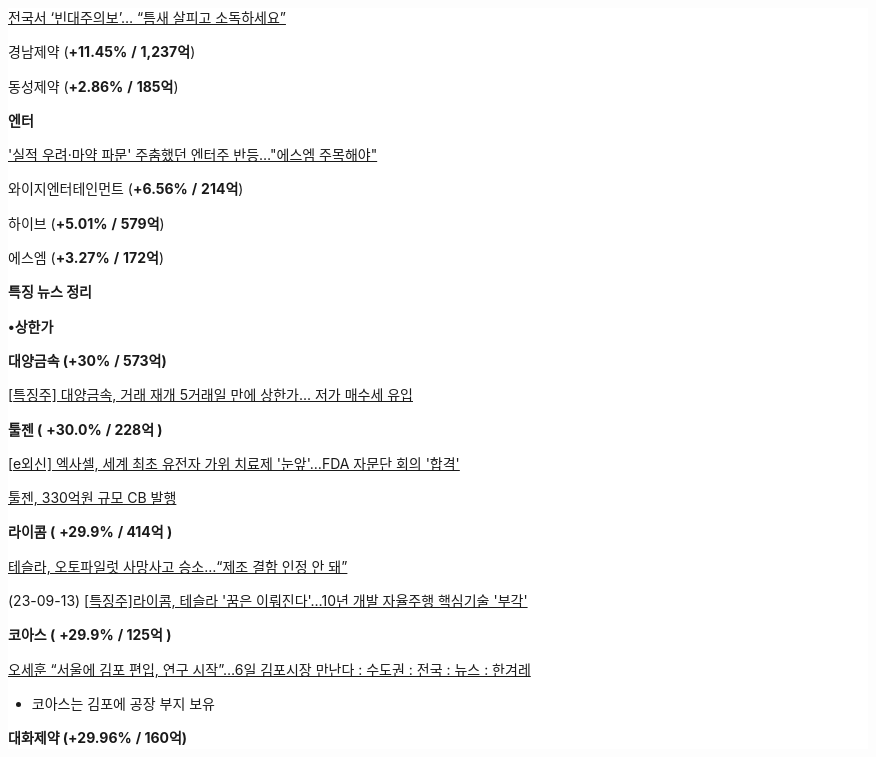 

[전국서 ‘빈대주의보’… “틈새 살피고 소독하세요”](https://n.news.naver.com/mnews/article/022/0003870325?sid=102)



경남제약 (**+11.45%** **/** **1,237억**)

동성제약 (**+2.86%** **/** **185억**)



**엔터**



['실적 우려·마약 파문' 주춤했던 엔터주 반등…"에스엠 주목해야"](http://news.mt.co.kr/mtview.php?no=2023110114395889603)



와이지엔터테인먼트 (**+6.56%** **/** **214억**)

하이브 (**+5.01%** **/** **579억**)

에스엠 (**+3.27%** **/** **172억**)



**특징 뉴스 정리**



**•상한가**



**대양금속 (+30%** **/ 573억)**

[[특징주\] 대양금속, 거래 재개 5거래일 만에 상한가... 저가 매수세 유입](http://www.fnnews.com/news/202311011506420710)



**툴젠 (** **+30.0%** **/ 228억 )**

[[e외신\] 엑사셀, 세계 최초 유전자 가위 치료제 '눈앞'…FDA 자문단 회의 '합격'](http://www.newsprime.co.kr/news/article/?no=617484)

[툴젠, 330억원 규모 CB 발행 ](https://news.nate.com/view/20231031n28972?mid=n0300)



**라이콤 (** **+29.9%** **/ 414억 )**

[테슬라, 오토파일럿 사망사고 승소…“제조 결함 인정 안 돼”](https://www.chosun.com/economy/auto/2023/11/01/G5HWDPNGHRAYDIUIOYR5VX6FQ4/)

(23-09-13) [[특징주\]라이콤, 테슬라 '꿈은 이뤄진다'…10년 개발 자율주행 핵심기술 '부각' ](https://www.asiae.co.kr/article/2023091311574510290)



**코아스 (** **+29.9%**  **/ 125억 )**

[오세훈 “서울에 김포 편입, 연구 시작”…6일 김포시장 만난다 : 수도권 : 전국 : 뉴스 : 한겨레](https://www.hani.co.kr/arti/area/capital/1114484.html)

- 코아스는 김포에 공장 부지 보유



**대화제약 (+29.96%** **/ 160억)**
